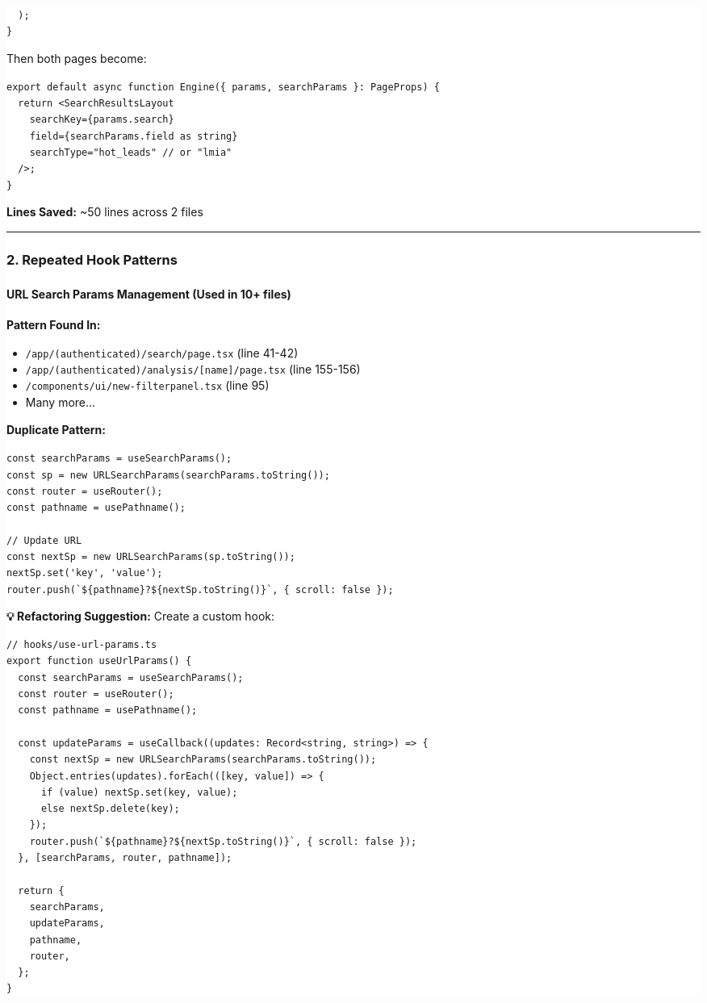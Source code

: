 ```tsx
  );
}
```

Then both pages become:
```tsx
export default async function Engine({ params, searchParams }: PageProps) {
  return <SearchResultsLayout 
    searchKey={params.search}
    field={searchParams.field as string}
    searchType="hot_leads" // or "lmia"
  />;
}
```

**Lines Saved:** ~50 lines across 2 files

---

### 2. **Repeated Hook Patterns**

#### **URL Search Params Management** (Used in 10+ files)
**Pattern Found In:**
- `/app/(authenticated)/search/page.tsx` (line 41-42)
- `/app/(authenticated)/analysis/[name]/page.tsx` (line 155-156)
- `/components/ui/new-filterpanel.tsx` (line 95)
- Many more...

**Duplicate Pattern:**
```tsx
const searchParams = useSearchParams();
const sp = new URLSearchParams(searchParams.toString());
const router = useRouter();
const pathname = usePathname();

// Update URL
const nextSp = new URLSearchParams(sp.toString());
nextSp.set('key', 'value');
router.push(`${pathname}?${nextSp.toString()}`, { scroll: false });
```

**💡 Refactoring Suggestion:**
Create a custom hook:
```tsx
// hooks/use-url-params.ts
export function useUrlParams() {
  const searchParams = useSearchParams();
  const router = useRouter();
  const pathname = usePathname();

  const updateParams = useCallback((updates: Record<string, string>) => {
    const nextSp = new URLSearchParams(searchParams.toString());
    Object.entries(updates).forEach(([key, value]) => {
      if (value) nextSp.set(key, value);
      else nextSp.delete(key);
    });
    router.push(`${pathname}?${nextSp.toString()}`, { scroll: false });
  }, [searchParams, router, pathname]);

  return {
    searchParams,
    updateParams,
    pathname,
    router,
  };
}
```